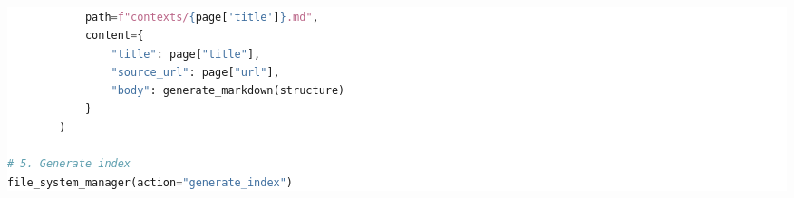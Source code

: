 ```python
            path=f"contexts/{page['title']}.md",
            content={
                "title": page["title"],
                "source_url": page["url"],
                "body": generate_markdown(structure)
            }
        )

# 5. Generate index
file_system_manager(action="generate_index")
```